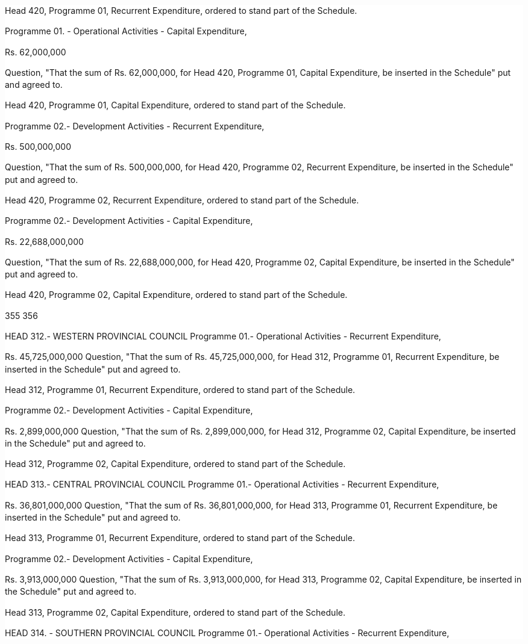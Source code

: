 Head 420, Programme 01, Recurrent Expenditure, ordered to stand part of the Schedule.

Programme 01. - Operational Activities - Capital Expenditure,

Rs. 62,000,000

Question, "That the sum of Rs. 62,000,000, for Head 420, Programme 01, Capital Expenditure, be inserted in the Schedule" put and agreed to.

Head 420, Programme 01, Capital Expenditure, ordered to stand part of the Schedule.

Programme 02.- Development Activities - Recurrent Expenditure,

Rs. 500,000,000

Question, "That the sum of Rs. 500,000,000, for Head 420, Programme 02, Recurrent Expenditure, be inserted in the Schedule" put and agreed to.

Head 420, Programme 02, Recurrent Expenditure, ordered to stand part of the Schedule.

Programme 02.- Development Activities - Capital Expenditure,

Rs. 22,688,000,000

Question, "That the sum of Rs. 22,688,000,000, for Head 420, Programme 02, Capital Expenditure, be inserted in the Schedule" put and agreed to.

Head 420, Programme 02, Capital Expenditure, ordered to stand part of the Schedule.

355 356

HEAD 312.- WESTERN PROVINCIAL COUNCIL Programme 01.- Operational Activities - Recurrent Expenditure,

Rs. 45,725,000,000 Question, "That the sum of Rs. 45,725,000,000, for Head 312, Programme 01, Recurrent Expenditure, be inserted in the Schedule" put and agreed to.

Head 312, Programme 01, Recurrent Expenditure, ordered to stand part of the Schedule.

Programme 02.- Development Activities - Capital Expenditure,

Rs. 2,899,000,000 Question, "That the sum of Rs. 2,899,000,000, for Head 312, Programme 02, Capital Expenditure, be inserted in the Schedule" put and agreed to.

Head 312, Programme 02, Capital Expenditure, ordered to stand part of the Schedule.

HEAD 313.- CENTRAL PROVINCIAL COUNCIL Programme 01.- Operational Activities - Recurrent Expenditure,

Rs. 36,801,000,000 Question, "That the sum of Rs. 36,801,000,000, for Head 313, Programme 01, Recurrent Expenditure, be inserted in the Schedule" put and agreed to.

Head 313, Programme 01, Recurrent Expenditure, ordered to stand part of the Schedule.

Programme 02.- Development Activities - Capital Expenditure,

Rs. 3,913,000,000 Question, "That the sum of Rs. 3,913,000,000, for Head 313, Programme 02, Capital Expenditure, be inserted in the Schedule" put and agreed to.

Head 313, Programme 02, Capital Expenditure, ordered to stand part of the Schedule.

HEAD 314. - SOUTHERN PROVINCIAL COUNCIL Programme 01.- Operational Activities - Recurrent Expenditure,

